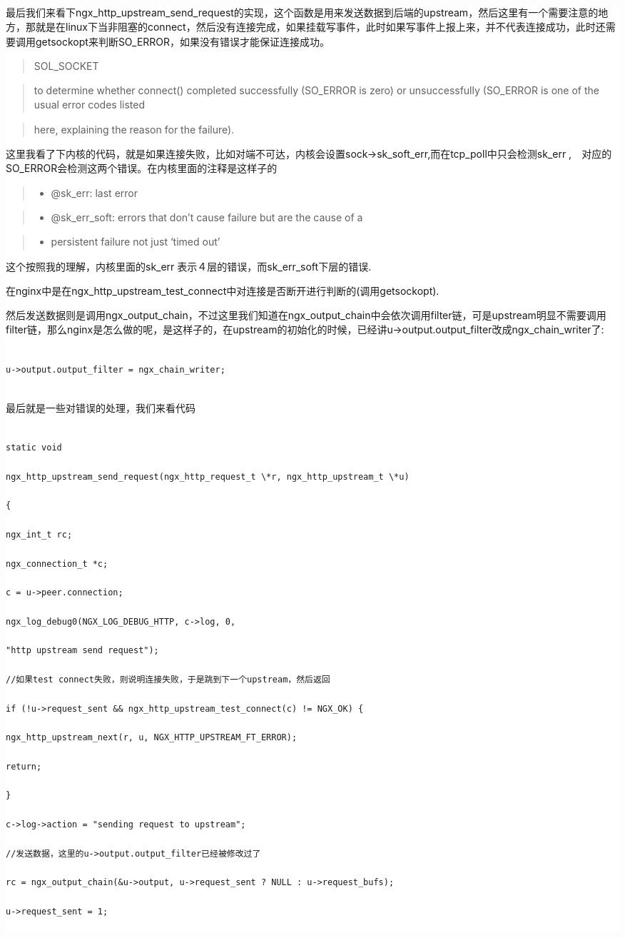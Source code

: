 最后我们来看下ngx_http_upstream_send_request的实现，这个函数是用来发送数据到后端的upstream，然后这里有一个需要注意的地方，那就是在linux下当非阻塞的connect，然后没有连接完成，如果挂载写事件，此时如果写事件上报上来，并不代表连接成功，此时还需要调用getsockopt来判断SO_ERROR，如果没有错误才能保证连接成功。

> SOL_SOCKET
                
> to determine whether connect() completed successfully (SO_ERROR is zero) or unsuccessfully (SO_ERROR is one of the usual error codes listed
                
> here, explaining the reason for the failure).

这里我看了下内核的代码，就是如果连接失败，比如对端不可达，内核会设置sock->sk_soft_err,而在tcp_poll中只会检测sk_err ,　对应的SO_ERROR会检测这两个错误。在内核里面的注释是这样子的

> * @sk_err: last error
    
> * @sk_err_soft: errors that don&#8217;t cause failure but are the cause of a
    
> * persistent failure not just &#8216;timed out&#8217;

这个按照我的理解，内核里面的sk_err 表示４层的错误，而sk_err_soft下层的错误.

在nginx中是在ngx_http_upstream_test_connect中对连接是否断开进行判断的(调用getsockopt).

然后发送数据则是调用ngx_output_chain，不过这里我们知道在ngx_output_chain中会依次调用filter链，可是upstream明显不需要调用filter链，那么nginx是怎么做的呢，是这样子的，在upstream的初始化的时候，已经讲u->output.output_filter改成ngx_chain_writer了:
  
```
      
u->output.output_filter = ngx_chain_writer;
  
```

最后就是一些对错误的处理，我们来看代码

```
  
static void
  
ngx_http_upstream_send_request(ngx_http_request_t \*r, ngx_http_upstream_t \*u)
  
{
      
ngx_int_t rc;
      
ngx_connection_t *c;

c = u->peer.connection;

ngx_log_debug0(NGX_LOG_DEBUG_HTTP, c->log, 0,
                     
"http upstream send request");
  
//如果test connect失败，则说明连接失败，于是跳到下一个upstream，然后返回
      
if (!u->request_sent && ngx_http_upstream_test_connect(c) != NGX_OK) {
          
ngx_http_upstream_next(r, u, NGX_HTTP_UPSTREAM_FT_ERROR);
          
return;
      
}

c->log->action = "sending request to upstream";
  
//发送数据，这里的u->output.output_filter已经被修改过了
      
rc = ngx_output_chain(&u->output, u->request_sent ? NULL : u->request_bufs);

u->request_sent = 1;
  
```